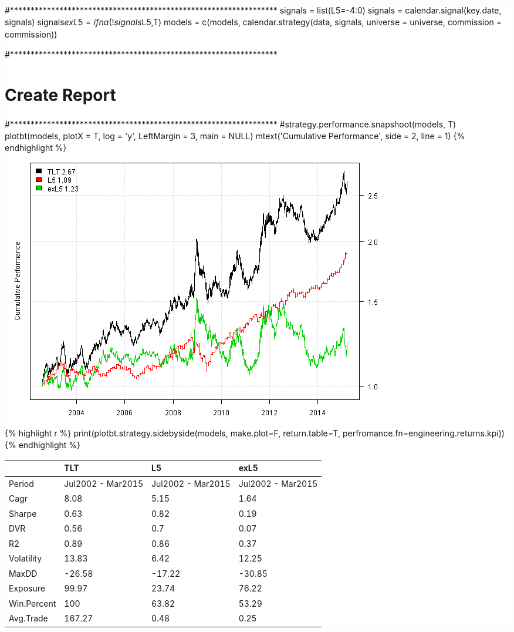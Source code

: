 #*****************************************************************
signals = list(L5=-4:0)
	signals = calendar.signal(key.date, signals)
	signals$exL5 = ifna(!signals$L5,T)
models = c(models, calendar.strategy(data, signals, universe = universe, commission = commission))

#*****************************************************************
# Create Report
#*****************************************************************
#strategy.performance.snapshoot(models, T)
plotbt(models, plotX = T, log = 'y', LeftMargin = 3, main = NULL)
	mtext('Cumulative Performance', side = 2, line = 1)
{% endhighlight %}

![plot of chunk plot-2](/public/images/2015-03-23-T-Bond-Seasonality/plot-2-1.png) 

{% highlight r %}
print(plotbt.strategy.sidebyside(models, make.plot=F, return.table=T, perfromance.fn=engineering.returns.kpi))
{% endhighlight %}



|              |TLT               |L5                |exL5              |
|:-------------|:-----------------|:-----------------|:-----------------|
|Period        |Jul2002 - Mar2015 |Jul2002 - Mar2015 |Jul2002 - Mar2015 |
|Cagr          |8.08              |5.15              |1.64              |
|Sharpe        |0.63              |0.82              |0.19              |
|DVR           |0.56              |0.7               |0.07              |
|R2            |0.89              |0.86              |0.37              |
|Volatility    |13.83             |6.42              |12.25             |
|MaxDD         |-26.58            |-17.22            |-30.85            |
|Exposure      |99.97             |23.74             |76.22             |
|Win.Percent   |100               |63.82             |53.29             |
|Avg.Trade     |167.27            |0.48              |0.25              |